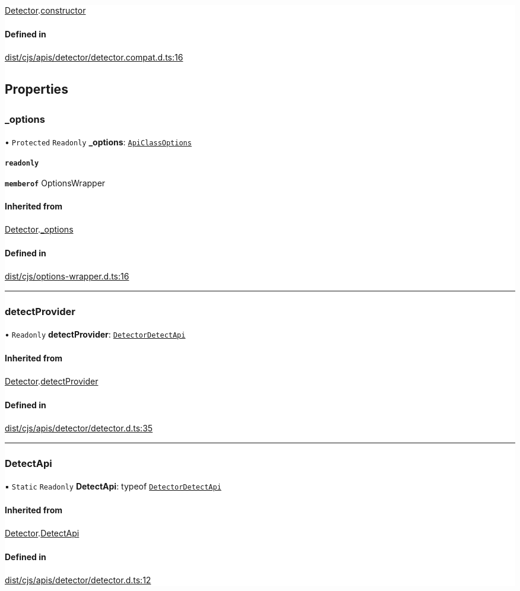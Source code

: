 [Detector](index.QIWI.Detector.md).[constructor](index.QIWI.Detector.md#constructor)

#### Defined in

[dist/cjs/apis/detector/detector.compat.d.ts:16](https://github.com/AlexXanderGrib/node-qiwi-sdk/blob/59c6cc6/dist/cjs/apis/detector/detector.compat.d.ts#L16)

## Properties

### \_options

• `Protected` `Readonly` **\_options**: [`ApiClassOptions`](../interfaces/index._internal_.ApiClassOptions.md)

**`readonly`**

**`memberof`** OptionsWrapper

#### Inherited from

[Detector](index.QIWI.Detector.md).[_options](index.QIWI.Detector.md#_options)

#### Defined in

[dist/cjs/options-wrapper.d.ts:16](https://github.com/AlexXanderGrib/node-qiwi-sdk/blob/59c6cc6/dist/cjs/options-wrapper.d.ts#L16)

___

### detectProvider

• `Readonly` **detectProvider**: [`DetectorDetectApi`](index._internal_.DetectorDetectApi.md)

#### Inherited from

[Detector](index.QIWI.Detector.md).[detectProvider](index.QIWI.Detector.md#detectprovider)

#### Defined in

[dist/cjs/apis/detector/detector.d.ts:35](https://github.com/AlexXanderGrib/node-qiwi-sdk/blob/59c6cc6/dist/cjs/apis/detector/detector.d.ts#L35)

___

### DetectApi

▪ `Static` `Readonly` **DetectApi**: typeof [`DetectorDetectApi`](index._internal_.DetectorDetectApi.md)

#### Inherited from

[Detector](index.QIWI.Detector.md).[DetectApi](index.QIWI.Detector.md#detectapi)

#### Defined in

[dist/cjs/apis/detector/detector.d.ts:12](https://github.com/AlexXanderGrib/node-qiwi-sdk/blob/59c6cc6/dist/cjs/apis/detector/detector.d.ts#L12)
